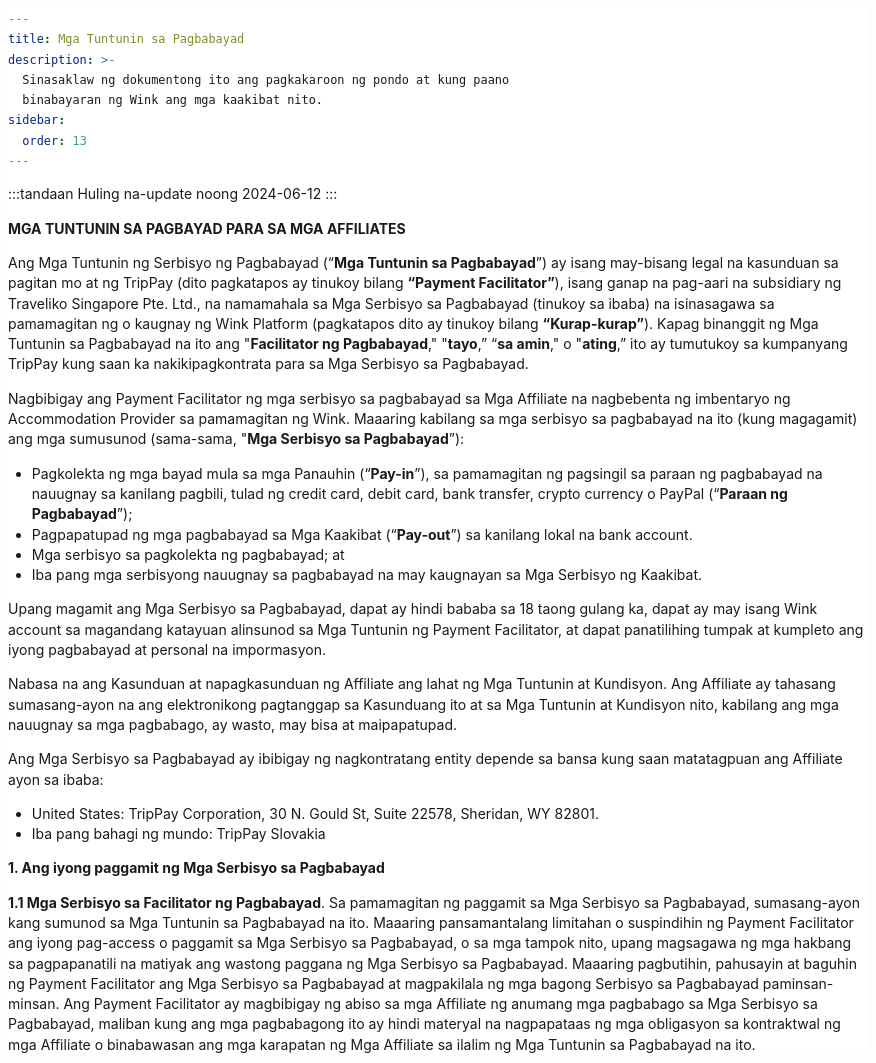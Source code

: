 ```yaml
---
title: Mga Tuntunin sa Pagbabayad
description: >-
  Sinasaklaw ng dokumentong ito ang pagkakaroon ng pondo at kung paano
  binabayaran ng Wink ang mga kaakibat nito.
sidebar:
  order: 13
---
```

:::tandaan
Huling na-update noong 2024-06-12
:::

**MGA TUNTUNIN SA PAGBAYAD PARA SA MGA AFFILIATES**

Ang Mga Tuntunin ng Serbisyo ng Pagbabayad (“**Mga Tuntunin sa Pagbabayad**”) ay isang may-bisang legal na kasunduan sa pagitan mo at ng TripPay (dito pagkatapos ay tinukoy bilang **“Payment Facilitator”**), isang ganap na pag-aari na subsidiary ng Traveliko Singapore Pte. Ltd., na namamahala sa Mga Serbisyo sa Pagbabayad (tinukoy sa ibaba) na isinasagawa sa pamamagitan ng o kaugnay ng Wink Platform (pagkatapos dito ay tinukoy bilang **“Kurap-kurap”**). Kapag binanggit ng Mga Tuntunin sa Pagbabayad na ito ang "**Facilitator ng Pagbabayad**," "**tayo**,” “**sa amin**," o "**ating**,” ito ay tumutukoy sa kumpanyang TripPay kung saan ka nakikipagkontrata para sa Mga Serbisyo sa Pagbabayad.

Nagbibigay ang Payment Facilitator ng mga serbisyo sa pagbabayad sa Mga Affiliate na nagbebenta ng imbentaryo ng Accommodation Provider sa pamamagitan ng Wink. Maaaring kabilang sa mga serbisyo sa pagbabayad na ito (kung magagamit) ang mga sumusunod (sama-sama, "**Mga Serbisyo sa Pagbabayad**”):

* Pagkolekta ng mga bayad mula sa mga Panauhin (“**Pay-in**”), sa pamamagitan ng pagsingil sa paraan ng pagbabayad na nauugnay sa kanilang pagbili, tulad ng credit card, debit card, bank transfer, crypto currency o PayPal (“**Paraan ng Pagbabayad**”);
* Pagpapatupad ng mga pagbabayad sa Mga Kaakibat (“**Pay-out**”) sa kanilang lokal na bank account.
* Mga serbisyo sa pagkolekta ng pagbabayad; at
* Iba pang mga serbisyong nauugnay sa pagbabayad na may kaugnayan sa Mga Serbisyo ng Kaakibat.

Upang magamit ang Mga Serbisyo sa Pagbabayad, dapat ay hindi bababa sa 18 taong gulang ka, dapat ay may isang Wink account sa magandang katayuan alinsunod sa Mga Tuntunin ng Payment Facilitator, at dapat panatilihing tumpak at kumpleto ang iyong pagbabayad at personal na impormasyon.

Nabasa na ang Kasunduan at napagkasunduan ng Affiliate ang lahat ng Mga Tuntunin at Kundisyon. Ang Affiliate ay tahasang sumasang-ayon na ang elektronikong pagtanggap sa Kasunduang ito at sa Mga Tuntunin at Kundisyon nito, kabilang ang mga nauugnay sa mga pagbabago, ay wasto, may bisa at maipapatupad.

Ang Mga Serbisyo sa Pagbabayad ay ibibigay ng nagkontratang entity depende sa bansa kung saan matatagpuan ang Affiliate ayon sa ibaba:

* United States: TripPay Corporation, 30 N. Gould St, Suite 22578, Sheridan, WY 82801.
* Iba pang bahagi ng mundo: TripPay Slovakia

**1. Ang iyong paggamit ng Mga Serbisyo sa Pagbabayad**

**1.1 Mga Serbisyo sa Facilitator ng Pagbabayad**. Sa pamamagitan ng paggamit sa Mga Serbisyo sa Pagbabayad, sumasang-ayon kang sumunod sa Mga Tuntunin sa Pagbabayad na ito. Maaaring pansamantalang limitahan o suspindihin ng Payment Facilitator ang iyong pag-access o paggamit sa Mga Serbisyo sa Pagbabayad, o sa mga tampok nito, upang magsagawa ng mga hakbang sa pagpapanatili na matiyak ang wastong paggana ng Mga Serbisyo sa Pagbabayad. Maaaring pagbutihin, pahusayin at baguhin ng Payment Facilitator ang Mga Serbisyo sa Pagbabayad at magpakilala ng mga bagong Serbisyo sa Pagbabayad paminsan-minsan. Ang Payment Facilitator ay magbibigay ng abiso sa mga Affiliate ng anumang mga pagbabago sa Mga Serbisyo sa Pagbabayad, maliban kung ang mga pagbabagong ito ay hindi materyal na nagpapataas ng mga obligasyon sa kontraktwal ng mga Affiliate o binabawasan ang mga karapatan ng Mga Affiliate sa ilalim ng Mga Tuntunin sa Pagbabayad na ito.
